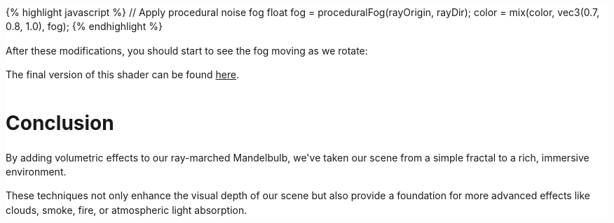 {% highlight javascript %}
// Apply procedural noise fog
float fog = proceduralFog(rayOrigin, rayDir);
color = mix(color, vec3(0.7, 0.8, 1.0), fog);
{% endhighlight %}

After these modifications, you should start to see the fog moving as we rotate:

<video muted autoplay loop width="800">
    <source src="{{ site.url }}/assets/volfog-noise.webm" type="video/webm">
</video>

The final version of this shader can be found [here](https://gist.github.com/tuttlem/81d23f992987bac8a3f4ecf14204bd98).

# Conclusion

By adding volumetric effects to our ray-marched Mandelbulb, we've taken our scene from a simple fractal to a rich, 
immersive environment.

These techniques not only enhance the visual depth of our scene but also provide a foundation for more advanced 
effects like clouds, smoke, fire, or atmospheric light absorption.

